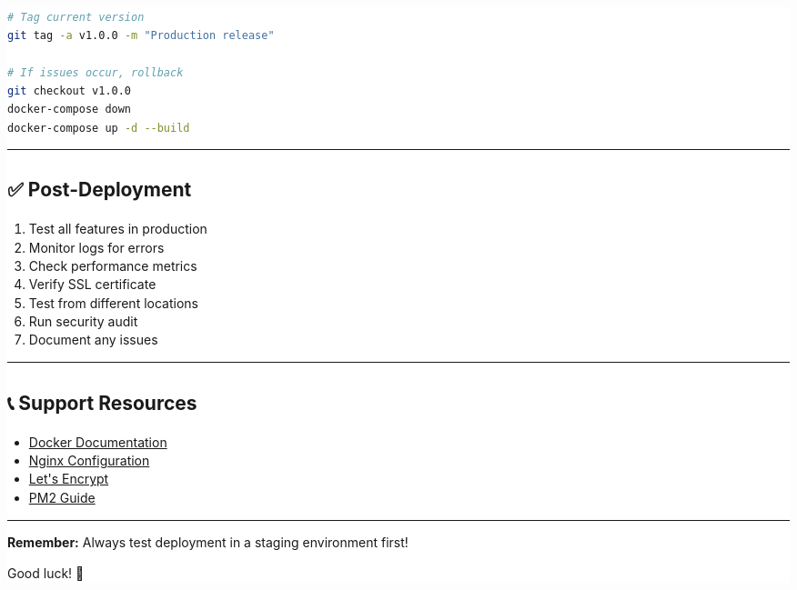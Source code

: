 ```bash
# Tag current version
git tag -a v1.0.0 -m "Production release"

# If issues occur, rollback
git checkout v1.0.0
docker-compose down
docker-compose up -d --build
```

---

## ✅ Post-Deployment

1. Test all features in production
2. Monitor logs for errors
3. Check performance metrics
4. Verify SSL certificate
5. Test from different locations
6. Run security audit
7. Document any issues

---

## 📞 Support Resources

- [Docker Documentation](https://docs.docker.com/)
- [Nginx Configuration](https://nginx.org/en/docs/)
- [Let's Encrypt](https://letsencrypt.org/)
- [PM2 Guide](https://pm2.keymetrics.io/)

---

**Remember:** Always test deployment in a staging environment first!

Good luck! 🚀